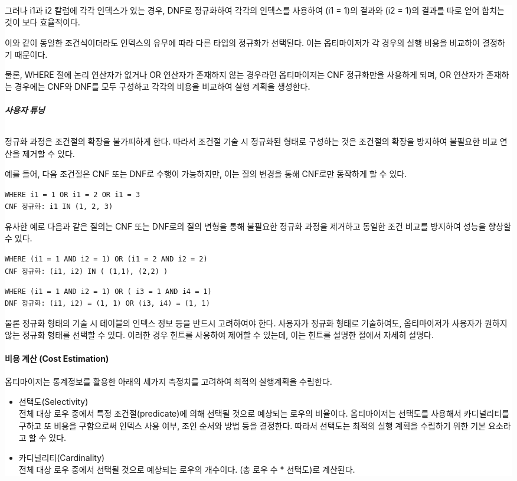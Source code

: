 그러나 i1과 i2 칼럼에 각각 인덱스가 있는 경우, DNF로 정규화하여 각각의 인덱스를
사용하여 (i1 = 1)의 결과와 (i2 = 1)의 결과를 따로 얻어 합치는 것이 보다
효율적이다.

이와 같이 동일한 조건식이더라도 인덱스의 유무에 따라 다른 타입의 정규화가
선택된다. 이는 옵티마이저가 각 경우의 실행 비용을 비교하여 결정하기 때문이다.

물론, WHERE 절에 논리 연산자가 없거나 OR 연산자가 존재하지 않는 경우라면
옵티마이저는 CNF 정규화만을 사용하게 되며, OR 연산자가 존재하는 경우에는 CNF와
DNF를 모두 구성하고 각각의 비용을 비교하여 실행 계획을 생성한다.

###### **사용자 튜닝**

정규화 과정은 조건절의 확장을 불가피하게 한다. 따라서 조건절 기술 시 정규화된
형태로 구성하는 것은 조건절의 확장을 방지하여 불필요한 비교 연산을 제거할 수
있다.

예를 들어, 다음 조건절은 CNF 또는 DNF로 수행이 가능하지만, 이는 질의 변경을 통해
CNF로만 동작하게 할 수 있다.

```
WHERE i1 = 1 OR i1 = 2 OR i1 = 3  
CNF 정규화: i1 IN (1, 2, 3)
```

유사한 예로 다음과 같은 질의는 CNF 또는 DNF로의 질의 변형을 통해 불필요한 정규화
과정을 제거하고 동일한 조건 비교를 방지하여 성능을 향상할 수 있다.

```
WHERE (i1 = 1 AND i2 = 1) OR (i1 = 2 AND i2 = 2)  
CNF 정규화: (i1, i2) IN ( (1,1), (2,2) )
```

```
WHERE (i1 = 1 AND i2 = 1) OR ( i3 = 1 AND i4 = 1)  
DNF 정규화: (i1, i2) = (1, 1) OR (i3, i4) = (1, 1)
```

물론 정규화 형태의 기술 시 테이블의 인덱스 정보 등을 반드시 고려하여야 한다.
사용자가 정규화 형태로 기술하여도, 옵티마이저가 사용자가 원하지 않는 정규화
형태를 선택할 수 있다. 이러한 경우 힌트를 사용하여 제어할 수 있는데, 이는 힌트를
설명한 절에서 자세히 설명다.

#### 비용 계산 (Cost Estimation)

옵티마이저는 통계정보를 활용한 아래의 세가지 측정치를 고려하여 최적의 실행계획을
수립한다.

-   선택도(Selectivity)  
    전체 대상 로우 중에서 특정 조건절(predicate)에 의해 선택될 것으로 예상되는
    로우의 비율이다. 옵티마이저는 선택도를 사용해서 카디널리티를 구하고 또
    비용을 구함으로써 인덱스 사용 여부, 조인 순서와 방법 등을 결정한다. 따라서
    선택도는 최적의 실행 계획을 수립하기 위한 기본 요소라고 할 수 있다.

-   카디널리티(Cardinality)  
    전체 대상 로우 중에서 선택될 것으로 예상되는 로우의 개수이다. (총 로우 수 \*
    선택도)로 계산된다.
